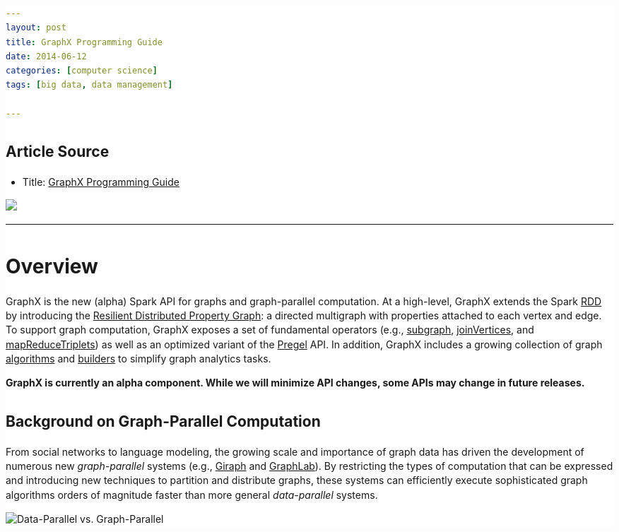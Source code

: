 ```yaml
---
layout: post
title: GraphX Programming Guide
date: 2014-06-12
categories: [computer science]
tags: [big data, data management]

---
```


## Article Source
* Title: [GraphX Programming Guide](http://spark.apache.org/docs/latest/graphx-programming-guide.html)

[![](http://sungsoo.github.com/images/graphx.png)](http://sungsoo.github.com/images/graphx.png)

---

Overview
========

GraphX is the new (alpha) Spark API for graphs and graph-parallel
computation. At a high-level, GraphX extends the Spark
[RDD](api/scala/index.html#org.apache.spark.rdd.RDD) by introducing the
[Resilient Distributed Property Graph](#property_graph): a directed
multigraph with properties attached to each vertex and edge. To support
graph computation, GraphX exposes a set of fundamental operators (e.g.,
[subgraph](#structural_operators), [joinVertices](#join_operators), and
[mapReduceTriplets](#mrTriplets)) as well as an optimized variant of the
[Pregel](#pregel) API. In addition, GraphX includes a growing collection
of graph [algorithms](#graph_algorithms) and [builders](#graph_builders)
to simplify graph analytics tasks.

**GraphX is currently an alpha component. While we will minimize API
changes, some APIs may change in future releases.**

Background on Graph-Parallel Computation
----------------------------------------

From social networks to language modeling, the growing scale and
importance of graph data has driven the development of numerous new
*graph-parallel* systems (e.g., [Giraph](http://giraph.apache.org) and
[GraphLab](http://graphlab.org)). By restricting the types of
computation that can be expressed and introducing new techniques to
partition and distribute graphs, these systems can efficiently execute
sophisticated graph algorithms orders of magnitude faster than more
general *data-parallel* systems.

![Data-Parallel vs.
Graph-Parallel](http://sungsoo.github.com/images/data_parallel_vs_graph_parallel.png "Data-Parallel vs. Graph-Parallel")
